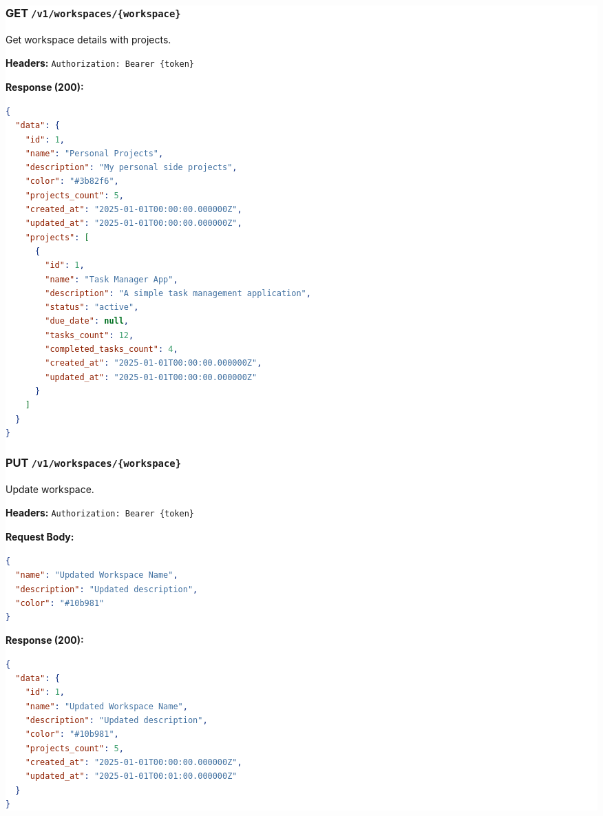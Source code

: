### GET `/v1/workspaces/{workspace}`
Get workspace details with projects.

**Headers:** `Authorization: Bearer {token}`

**Response (200):**
```json
{
  "data": {
    "id": 1,
    "name": "Personal Projects",
    "description": "My personal side projects",
    "color": "#3b82f6",
    "projects_count": 5,
    "created_at": "2025-01-01T00:00:00.000000Z",
    "updated_at": "2025-01-01T00:00:00.000000Z",
    "projects": [
      {
        "id": 1,
        "name": "Task Manager App",
        "description": "A simple task management application",
        "status": "active",
        "due_date": null,
        "tasks_count": 12,
        "completed_tasks_count": 4,
        "created_at": "2025-01-01T00:00:00.000000Z",
        "updated_at": "2025-01-01T00:00:00.000000Z"
      }
    ]
  }
}
```

### PUT `/v1/workspaces/{workspace}`
Update workspace.

**Headers:** `Authorization: Bearer {token}`

**Request Body:**
```json
{
  "name": "Updated Workspace Name",
  "description": "Updated description",
  "color": "#10b981"
}
```

**Response (200):**
```json
{
  "data": {
    "id": 1,
    "name": "Updated Workspace Name",
    "description": "Updated description",
    "color": "#10b981",
    "projects_count": 5,
    "created_at": "2025-01-01T00:00:00.000000Z",
    "updated_at": "2025-01-01T00:01:00.000000Z"
  }
}
```
